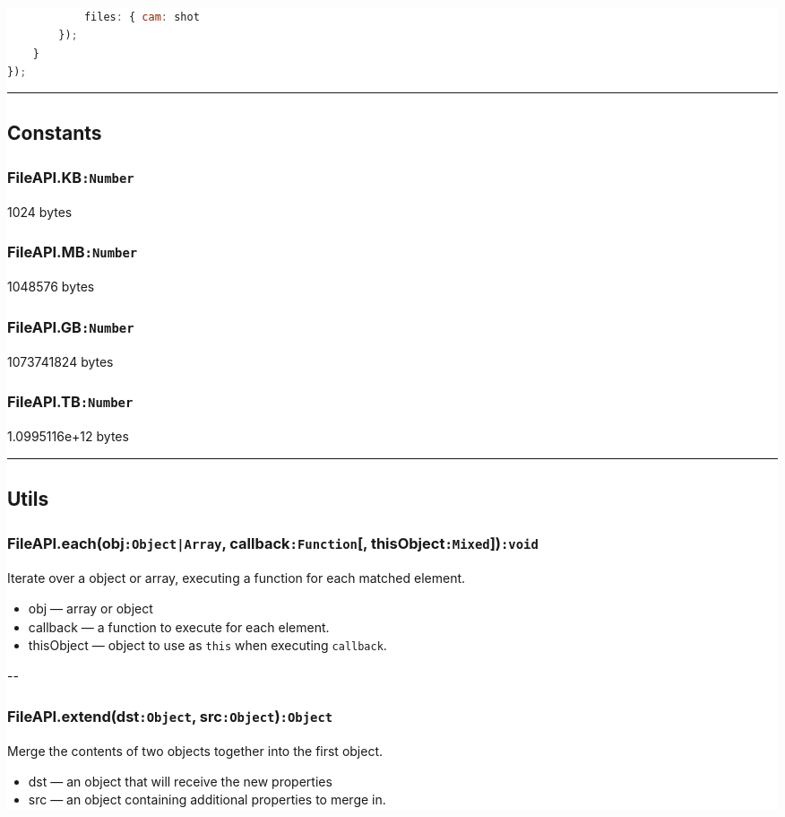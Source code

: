 ```js
			files: { cam: shot
		});
	}
});
```

---

<a name="const" data-name="Сonst"></a>
## Сonstants

<a name="FileAPI.KB"></a>
### FileAPI.KB`:Number`
1024 bytes

<a name="FileAPI.MB"></a>
### FileAPI.MB`:Number`
1048576 bytes

<a name="FileAPI.GB"></a>
### FileAPI.GB`:Number`
1073741824 bytes

<a name="FileAPI.TB"></a>
### FileAPI.TB`:Number`
1.0995116e+12 bytes

---

<a name="FileAPI.utils"></a>
## Utils

<a name="FileAPI.each"></a>
### FileAPI.each(obj`:Object|Array`, callback`:Function`[, thisObject`:Mixed`])`:void`
Iterate over a object or array, executing a function for each matched element.

* obj — array or object
* callback — a function to execute for each element.
* thisObject — object to use as `this` when executing `callback`.

--

<a name="FileAPI.extend"></a>
### FileAPI.extend(dst`:Object`, src`:Object`)`:Object`
Merge the contents of two objects together into the first object.

* dst — an object that will receive the new properties
* src — an object containing additional properties to merge in.

